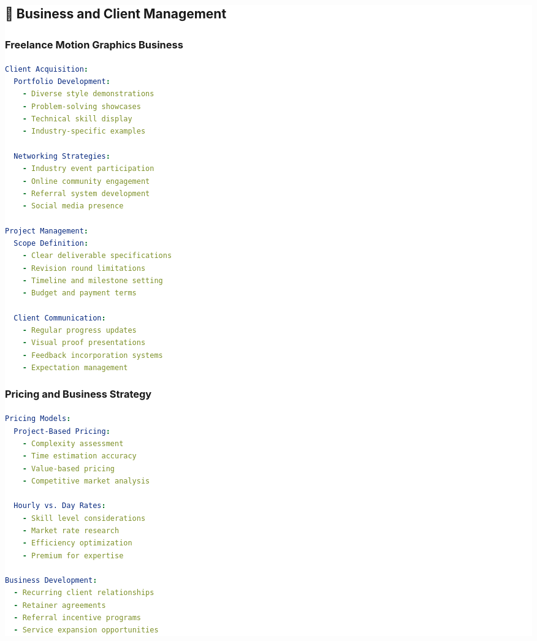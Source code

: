 ## 💼 Business and Client Management

### Freelance Motion Graphics Business
```yaml
Client Acquisition:
  Portfolio Development:
    - Diverse style demonstrations
    - Problem-solving showcases
    - Technical skill display
    - Industry-specific examples

  Networking Strategies:
    - Industry event participation
    - Online community engagement
    - Referral system development
    - Social media presence

Project Management:
  Scope Definition:
    - Clear deliverable specifications
    - Revision round limitations
    - Timeline and milestone setting
    - Budget and payment terms

  Client Communication:
    - Regular progress updates
    - Visual proof presentations
    - Feedback incorporation systems
    - Expectation management
```

### Pricing and Business Strategy
```yaml
Pricing Models:
  Project-Based Pricing:
    - Complexity assessment
    - Time estimation accuracy
    - Value-based pricing
    - Competitive market analysis

  Hourly vs. Day Rates:
    - Skill level considerations
    - Market rate research
    - Efficiency optimization
    - Premium for expertise

Business Development:
  - Recurring client relationships
  - Retainer agreements
  - Referral incentive programs
  - Service expansion opportunities
```
